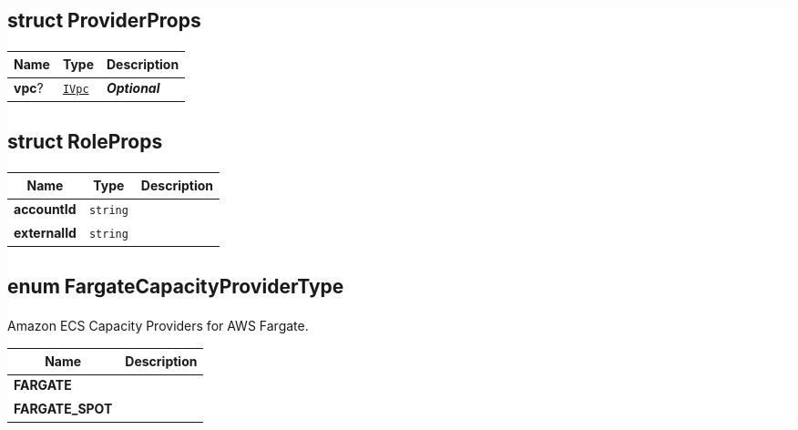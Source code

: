 

## struct ProviderProps  <a id="cdk-gitlab-providerprops"></a>






Name | Type | Description 
-----|------|-------------
**vpc**? | <code>[IVpc](#aws-cdk-aws-ec2-ivpc)</code> | __*Optional*__



## struct RoleProps  <a id="cdk-gitlab-roleprops"></a>






Name | Type | Description 
-----|------|-------------
**accountId** | <code>string</code> | <span></span>
**externalId** | <code>string</code> | <span></span>



## enum FargateCapacityProviderType  <a id="cdk-gitlab-fargatecapacityprovidertype"></a>

Amazon ECS Capacity Providers for AWS Fargate.

Name | Description
-----|-----
**FARGATE** |
**FARGATE_SPOT** |


